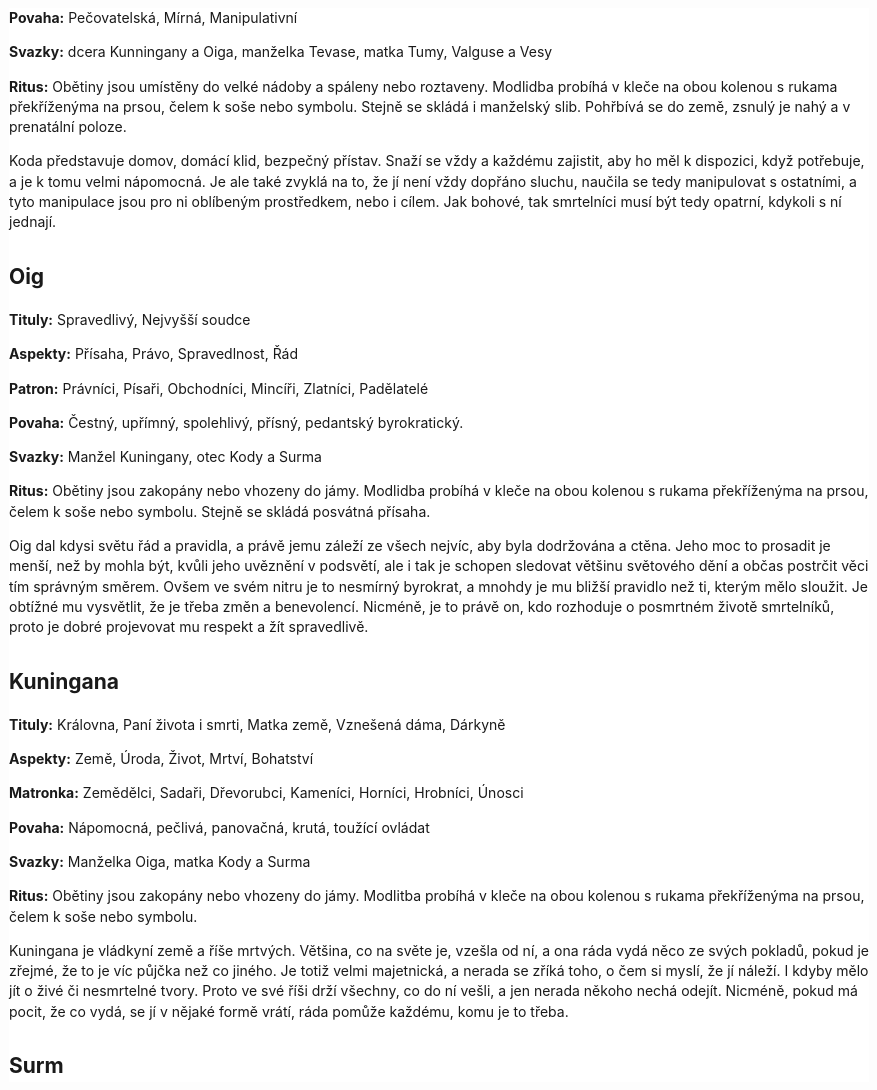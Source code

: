 **Povaha:** Pečovatelská, Mírná, Manipulativní

**Svazky:** dcera Kunningany a Oiga, manželka Tevase, matka Tumy, Valguse a Vesy

**Ritus:** Obětiny jsou umístěny do velké nádoby a spáleny nebo roztaveny. Modlidba probíhá v kleče na obou kolenou s rukama překříženýma na prsou, čelem k soše nebo symbolu. Stejně se skládá i manželský slib. Pohřbívá se do země, zsnulý je nahý a v prenatální poloze.  

Koda představuje domov, domácí klid, bezpečný přístav. Snaží se vždy a každému zajistit, aby ho měl k dispozici, když potřebuje, a je k tomu velmi nápomocná. Je ale také zvyklá na to, že jí není vždy dopřáno sluchu, naučila se tedy manipulovat s ostatními, a tyto manipulace jsou pro ni oblíbeným prostředkem, nebo i cílem. Jak bohové, tak smrtelníci musí být tedy opatrní, kdykoli s ní jednají.

## Oig

**Tituly:** Spravedlivý, Nejvyšší soudce

**Aspekty:** Přísaha, Právo, Spravedlnost, Řád

**Patron:** Právníci, Písaři, Obchodníci, Mincíři, Zlatníci, Padělatelé

**Povaha:** Čestný, upřímný, spolehlivý, přísný, pedantský byrokratický.

**Svazky:** Manžel Kuningany, otec Kody a Surma

**Ritus:** Obětiny jsou zakopány nebo vhozeny do jámy. Modlidba probíhá v kleče na obou kolenou s rukama překříženýma na prsou, čelem k soše nebo symbolu. Stejně se skládá posvátná přísaha.  

Oig dal kdysi světu řád a pravidla, a právě jemu záleží ze všech nejvíc, aby byla dodržována a ctěna. Jeho moc to prosadit je menší, než by mohla být, kvůli jeho uvěznění v podsvětí, ale i tak je schopen sledovat většinu světového dění a občas postrčit věci tím správným směrem. Ovšem ve svém nitru je to nesmírný byrokrat, a mnohdy je mu bližší pravidlo než ti, kterým mělo sloužit. Je obtížné mu vysvětlit, že je třeba změn a benevolencí. Nicméně, je to právě on, kdo rozhoduje o posmrtném životě smrtelníků, proto je dobré projevovat mu respekt a žít spravedlivě.

## Kuningana

**Tituly:** Královna, Paní života i smrti, Matka země, Vznešená dáma, Dárkyně

**Aspekty:** Země, Úroda, Život, Mrtví, Bohatství

**Matronka:** Zemědělci, Sadaři, Dřevorubci, Kameníci, Horníci, Hrobníci, Únosci

**Povaha:** Nápomocná, pečlivá, panovačná, krutá, toužící ovládat

**Svazky:** Manželka Oiga, matka Kody a Surma

**Ritus:** Obětiny jsou zakopány nebo vhozeny do jámy. Modlitba probíhá v kleče na obou kolenou s rukama překříženýma na prsou, čelem k soše nebo symbolu.  

Kuningana je vládkyní země a říše mrtvých. Většina, co na světe je, vzešla od ní, a ona ráda vydá něco ze svých pokladů, pokud je zřejmé, že to je víc půjčka než co jiného. Je totiž velmi majetnická, a nerada se zříká toho, o čem si myslí, že jí náleží. I kdyby mělo jít o živé či nesmrtelné tvory. Proto ve své říši drží všechny, co do ní vešli, a jen nerada někoho nechá odejít. Nicméně, pokud má pocit, že co vydá, se jí v nějaké formě vrátí, ráda pomůže každému, komu je to třeba.  

## Surm
